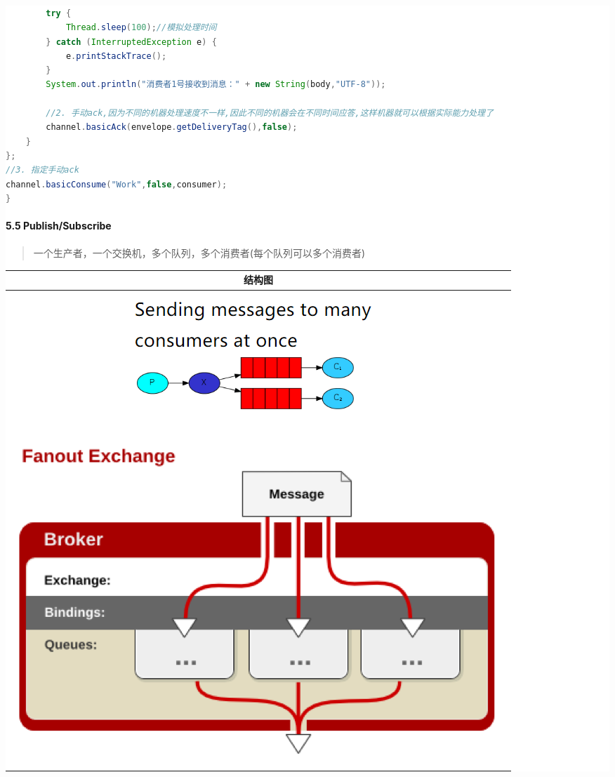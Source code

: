 ```java
        try {
            Thread.sleep(100);//模拟处理时间
        } catch (InterruptedException e) {
            e.printStackTrace();
        }
        System.out.println("消费者1号接收到消息：" + new String(body,"UTF-8"));

        //2. 手动ack,因为不同的机器处理速度不一样,因此不同的机器会在不同时间应答,这样机器就可以根据实际能力处理了
        channel.basicAck(envelope.getDeliveryTag(),false);
    }
};
//3. 指定手动ack
channel.basicConsume("Work",false,consumer);
}
```



#### 5.5 Publish/Subscribe

> 一个生产者，一个交换机，多个队列，多个消费者(每个队列可以多个消费者)

|                  结构图                   |
| :---------------------------------------: |
| ![1587720941513](mdpic/1587720941513.png) |
|            ![14](mdpic/14.png)            |
